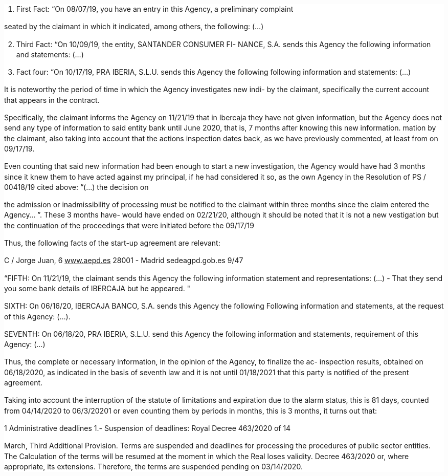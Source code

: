 1) First Fact: “On 08/07/19, you have an entry in this Agency, a preliminary complaint

seated by the claimant in which it indicated, among others, the following: (…)

2) Third Fact: “On 10/09/19, the entity, SANTANDER CONSUMER FI-
NANCE, S.A. sends this Agency the following information and statements: (…)

3) Fact four: “On 10/17/19, PRA IBERIA, S.L.U. sends this Agency the following
following information and statements: (…)

It is noteworthy the period of time in which the Agency investigates new indi-
by the claimant, specifically the current account that appears in the contract.

Specifically, the claimant informs the Agency on 11/21/19 that in Ibercaja they have not
given information, but the Agency does not send any type of information to said entity
bank until June 2020, that is, 7 months after knowing this new information.
mation by the claimant, also taking into account that the actions
inspection dates back, as we have previously commented, at least from
on 09/17/19.

Even counting that said new information had been enough to start
a new investigation, the Agency would have had 3 months since it knew them
to have acted against my principal, if he had considered it so, as the
own Agency in the Resolution of PS / 00418/19 cited above: “(…) the decision on

the admission or inadmissibility of processing must be notified to the claimant within three
months since the claim entered the Agency… ”. These 3 months have-
would have ended on 02/21/20, although it should be noted that it is not a new
vestigation but the continuation of the proceedings that were initiated before the
09/17/19

Thus, the following facts of the start-up agreement are relevant:

C / Jorge Juan, 6 www.aepd.es
28001 - Madrid sedeagpd.gob.es 9/47

“FIFTH: On 11/21/19, the claimant sends this Agency the following information
statement and representations: (…) - That they send you some bank details of IBERCAJA
but he appeared. "

SIXTH: On 06/16/20, IBERCAJA BANCO, S.A. sends this Agency the following
Following information and statements, at the request of this Agency: (…).

SEVENTH: On 06/18/20, PRA IBERIA, S.L.U. send this Agency the following
information and statements, requirement of this Agency: (…)

Thus, the complete or necessary information, in the opinion of the Agency, to finalize the ac-
inspection results, obtained on 06/18/2020, as indicated in the basis of
seventh law and it is not until 01/18/2021 that this party is notified of the present
agreement.

Taking into account the interruption of the statute of limitations and expiration due to the
alarm status, this is 81 days, counted from 04/14/2020 to 06/3/20201 or even
counting them by periods in months, this is 3 months, it turns out that:

1 Administrative deadlines 1.- Suspension of deadlines: Royal Decree 463/2020 of 14

March, Third Additional Provision. Terms are suspended and
deadlines for processing the procedures of public sector entities. The
Calculation of the terms will be resumed at the moment in which the Real loses validity.
Decree 463/2020 or, where appropriate, its extensions. Therefore, the terms are suspended
pending on 03/14/2020.
